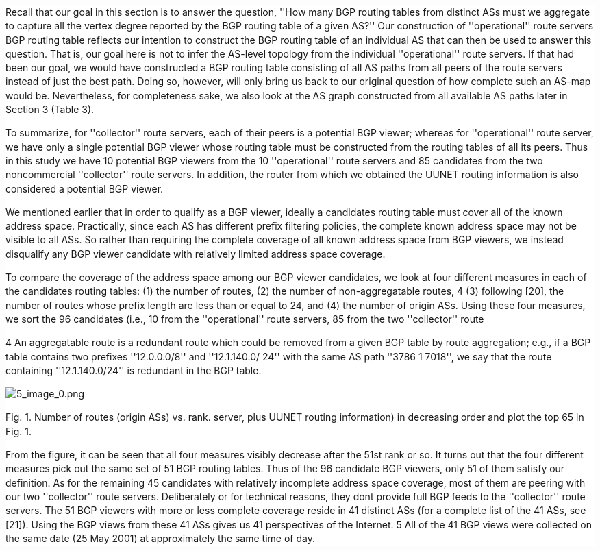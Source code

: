Recall that our goal in this section is to answer the question, ''How many BGP routing tables from distinct ASs must we aggregate to capture all the vertex degree reported by the BGP routing table of a given AS?'' Our construction of ''operational'' route servers BGP routing table reflects our intention to construct the BGP routing table of an individual AS that can then be used to answer this question. That is, our goal here is not to infer the AS-level topology from the individual
''operational'' route servers. If that had been our goal, we would have constructed a BGP routing table consisting of all AS paths from all peers of the route servers instead of just the best path. Doing so, however, will only bring us back to our original question of how complete such an AS-map would be. Nevertheless, for completeness sake, we also look at the AS graph constructed from all available AS paths later in Section 3 (Table 3).

To summarize, for ''collector'' route servers, each of their peers is a potential BGP viewer; whereas for ''operational'' route server, we have only a single potential BGP viewer whose routing table must be constructed from the routing tables of all its peers. Thus in this study we have 10 potential BGP viewers from the 10 ''operational''
route servers and 85 candidates from the two noncommercial ''collector'' route servers. In addition, the router from which we obtained the UUNET
routing information is also considered a potential BGP viewer.

We mentioned earlier that in order to qualify as a BGP viewer, ideally a candidates routing table must cover all of the known address space. Practically, since each AS has different prefix filtering policies, the complete known address space may not be visible to all ASs. So rather than requiring the complete coverage of all known address space from BGP viewers, we instead disqualify any BGP viewer candidate with relatively limited address space coverage.

To compare the coverage of the address space among our BGP viewer candidates, we look at four different measures in each of the candidates routing tables: (1) the number of routes, (2) the number of non-aggregatable routes, 4 (3) following [20], the number of routes whose prefix length are less than or equal to 24, and (4) the number of origin ASs. Using these four measures, we sort the 96 candidates (i.e., 10 from the ''operational''
route servers, 85 from the two ''collector'' route

4 An aggregatable route is a redundant route which could be removed from a given BGP table by route aggregation; e.g., if a BGP table contains two prefixes ''12.0.0.0/8'' and ''12.1.140.0/
24'' with the same AS path ''3786 1 7018'', we say that the route containing ''12.1.140.0/24'' is redundant in the BGP table.

![5_image_0.png](5_image_0.png)

Fig. 1. Number of routes (origin ASs) vs. rank.
server, plus UUNET routing information) in decreasing order and plot the top 65 in Fig. 1.

From the figure, it can be seen that all four measures visibly decrease after the 51st rank or so. It turns out that the four different measures pick out the same set of 51 BGP routing tables. Thus of the 96 candidate BGP viewers, only 51 of them satisfy our definition. As for the remaining 45 candidates with relatively incomplete address space coverage, most of them are peering with our two ''collector''
route servers. Deliberately or for technical reasons, they dont provide full BGP feeds to the ''collector'' route servers. The 51 BGP viewers with more or less complete coverage reside in 41 distinct ASs
(for a complete list of the 41 ASs, see [21]). Using the BGP views from these 41 ASs gives us 41 perspectives of the Internet. 5 All of the 41 BGP
views were collected on the same date (25 May 2001) at approximately the same time of day.
